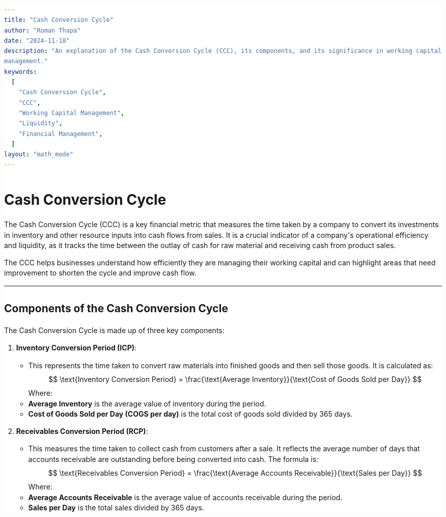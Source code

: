```yaml
---
title: "Cash Conversion Cycle"
author: "Roman Thapa"
date: "2024-11-18"
description: "An explanation of the Cash Conversion Cycle (CCC), its components, and its significance in working capital management."
keywords:
  [
    "Cash Conversion Cycle",
    "CCC",
    "Working Capital Management",
    "Liquidity",
    "Financial Management",
  ]
layout: "math_mode"
---
```


# Cash Conversion Cycle

The Cash Conversion Cycle (CCC) is a key financial metric that measures the time taken by a company to convert its investments in inventory and other resource inputs into cash flows from sales. It is a crucial indicator of a company's operational efficiency and liquidity, as it tracks the time between the outlay of cash for raw material and receiving cash from product sales.

The CCC helps businesses understand how efficiently they are managing their working capital and can highlight areas that need improvement to shorten the cycle and improve cash flow.

---

## **Components of the Cash Conversion Cycle**

The Cash Conversion Cycle is made up of three key components:

1. **Inventory Conversion Period (ICP)**:

   - This represents the time taken to convert raw materials into finished goods and then sell those goods. It is calculated as:
     $$
     \text{Inventory Conversion Period} = \frac{\text{Average Inventory}}{\text{Cost of Goods Sold per Day}}
     $$
     Where:
   - **Average Inventory** is the average value of inventory during the period.
   - **Cost of Goods Sold per Day (COGS per day)** is the total cost of goods sold divided by 365 days.

2. **Receivables Conversion Period (RCP)**:

   - This measures the time taken to collect cash from customers after a sale. It reflects the average number of days that accounts receivable are outstanding before being converted into cash. The formula is:
     $$
     \text{Receivables Conversion Period} = \frac{\text{Average Accounts Receivable}}{\text{Sales per Day}}
     $$
     Where:
   - **Average Accounts Receivable** is the average value of accounts receivable during the period.
   - **Sales per Day** is the total sales divided by 365 days.
